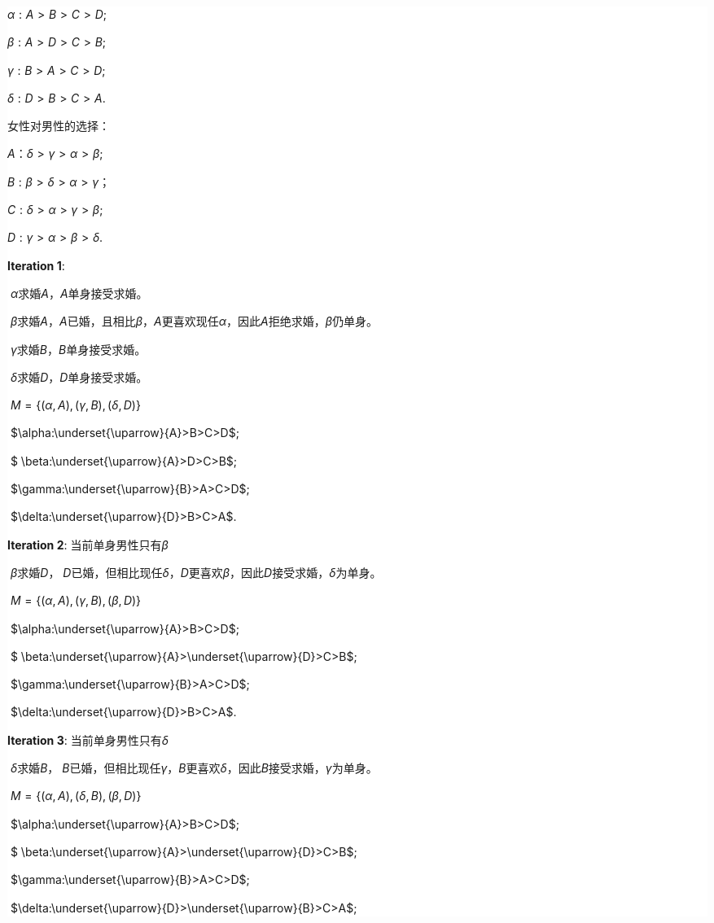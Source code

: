    $\alpha:A>B>C>D$;

   $\beta:A>D>C>B$;

   $\gamma:B>A>C>D$;

   $\delta:D>B>C>A$.

   女性对男性的选择：

   $A：\delta>\gamma>\alpha>\beta$;

   $B:\beta>\delta>\alpha>\gamma$；

   $C:\delta>\alpha>\gamma>\beta$;

   $D:\gamma>\alpha>\beta>\delta$.

   **Iteration 1**: 

   ​		$\alpha$求婚$A$，$A$单身接受求婚。

   ​		$\beta$求婚$A$，$A$已婚，且相比$\beta$，$A$更喜欢现任$\alpha$，因此$A$拒绝求婚，$\beta$仍单身。

   ​		$\gamma$求婚$B$，$B$单身接受求婚。

   ​		$\delta$求婚$D$，$D$单身接受求婚。

   ​		$M=\{(\alpha,A),(\gamma,B),(\delta,D)\}$

   ​		$\alpha:\underset{\uparrow}{A}>B>C>D$;

   ​		$		\beta:\underset{\uparrow}{A}>D>C>B$;

   ​		$\gamma:\underset{\uparrow}{B}>A>C>D$;

   ​		$\delta:\underset{\uparrow}{D}>B>C>A$.

   **Iteration 2**: 当前单身男性只有$\beta$

   ​		$\beta$求婚$D$， $D$已婚，但相比现任$\delta$，$D$更喜欢$\beta$，因此$D$接受求婚，$\delta$为单身。

   ​		$M=\{(\alpha,A),(\gamma,B),(\beta,D)\}$

   ​		$\alpha:\underset{\uparrow}{A}>B>C>D$;

   ​		$		\beta:\underset{\uparrow}{A}>\underset{\uparrow}{D}>C>B$;

   ​		$\gamma:\underset{\uparrow}{B}>A>C>D$;

   ​		$\delta:\underset{\uparrow}{D}>B>C>A$.

   **Iteration 3**: 当前单身男性只有$\delta$

   ​		$\delta$求婚$B$， $B$已婚，但相比现任$\gamma$，$B$更喜欢$\delta$，因此$B$接受求婚，$\gamma$为单身。

   ​		$M=\{(\alpha,A),(\delta,B),(\beta,D)\}$

   ​		$\alpha:\underset{\uparrow}{A}>B>C>D$;

   ​		$		\beta:\underset{\uparrow}{A}>\underset{\uparrow}{D}>C>B$;

   ​		$\gamma:\underset{\uparrow}{B}>A>C>D$;

   ​		$\delta:\underset{\uparrow}{D}>\underset{\uparrow}{B}>C>A$;
